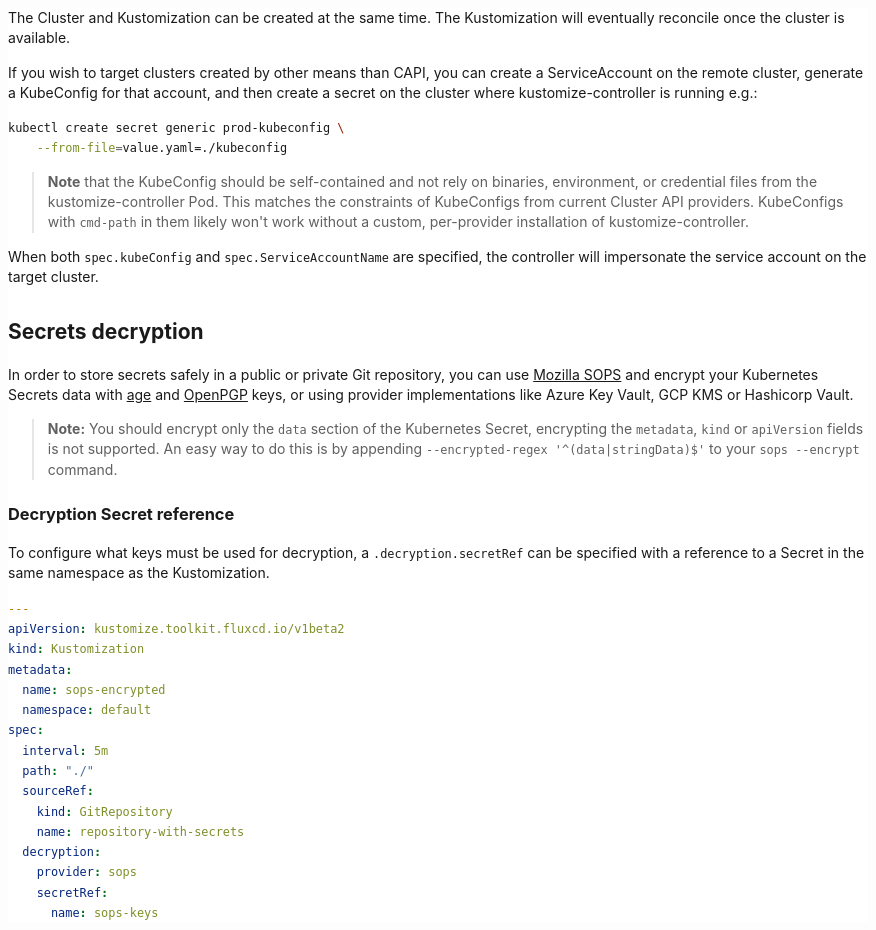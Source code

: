 The Cluster and Kustomization can be created at the same time.
The Kustomization will eventually reconcile once the cluster is available.

If you wish to target clusters created by other means than CAPI, you can create a ServiceAccount
on the remote cluster, generate a KubeConfig for that account, and then create a secret on the
cluster where kustomize-controller is running e.g.:

```sh
kubectl create secret generic prod-kubeconfig \
    --from-file=value.yaml=./kubeconfig
```

> **Note** that the KubeConfig should be self-contained and not rely on binaries, environment,
> or credential files from the kustomize-controller Pod.
> This matches the constraints of KubeConfigs from current Cluster API providers.
> KubeConfigs with `cmd-path` in them likely won't work without a custom,
> per-provider installation of kustomize-controller.

When both `spec.kubeConfig` and `spec.ServiceAccountName` are specified,
the controller will impersonate the service account on the target cluster.

## Secrets decryption

In order to store secrets safely in a public or private Git repository,
you can use [Mozilla SOPS](https://github.com/mozilla/sops)
and encrypt your Kubernetes Secrets data with [age](https://age-encryption.org/v1/)
and [OpenPGP](https://www.openpgp.org) keys, or using provider
implementations like Azure Key Vault, GCP KMS or Hashicorp Vault.

> **Note:** You should encrypt only the `data` section of the Kubernetes
> Secret, encrypting the `metadata`, `kind` or `apiVersion` fields is not
> supported. An easy way to do this is by appending
> `--encrypted-regex '^(data|stringData)$'` to your `sops --encrypt` command.

### Decryption Secret reference

To configure what keys must be used for decryption, a `.decryption.secretRef`
can be specified with a reference to a Secret in the same namespace as the
Kustomization.

```yaml
---
apiVersion: kustomize.toolkit.fluxcd.io/v1beta2
kind: Kustomization
metadata:
  name: sops-encrypted
  namespace: default
spec:
  interval: 5m
  path: "./"
  sourceRef:
    kind: GitRepository
    name: repository-with-secrets
  decryption:
    provider: sops
    secretRef:
      name: sops-keys
```
